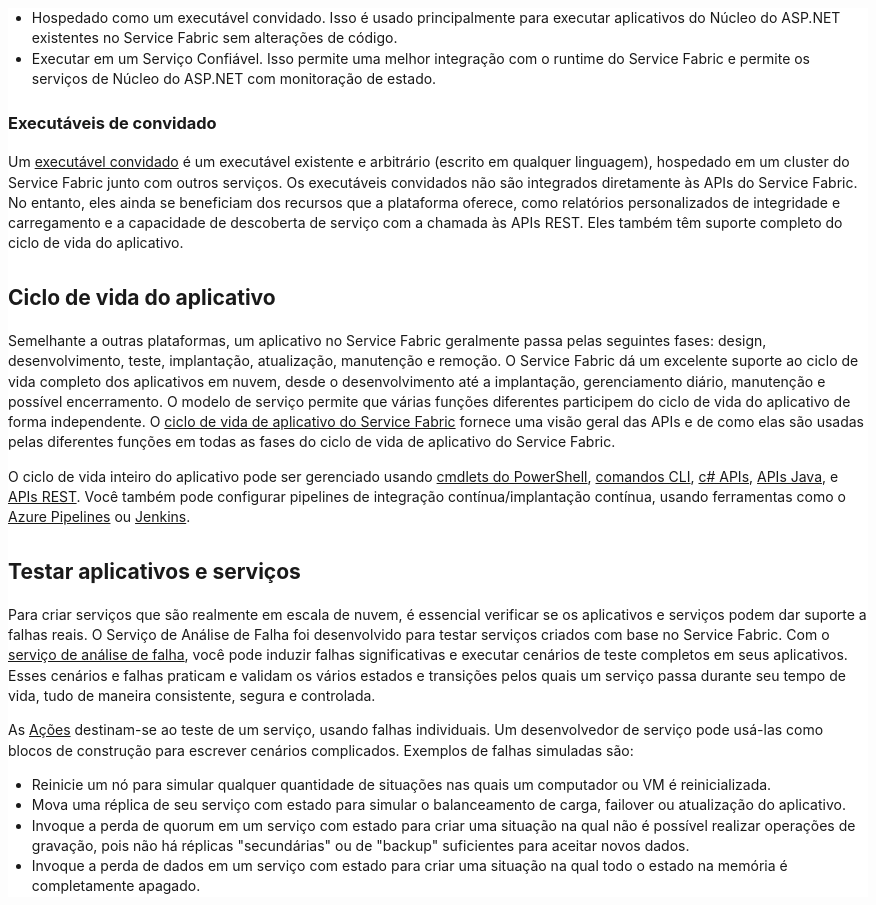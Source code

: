- Hospedado como um executável convidado. Isso é usado principalmente para executar aplicativos do Núcleo do ASP.NET existentes no Service Fabric sem alterações de código.
- Executar em um Serviço Confiável. Isso permite uma melhor integração com o runtime do Service Fabric e permite os serviços de Núcleo do ASP.NET com monitoração de estado.

### <a name="guest-executables"></a>Executáveis de convidado
Um [executável convidado](service-fabric-guest-executables-introduction.md) é um executável existente e arbitrário (escrito em qualquer linguagem), hospedado em um cluster do Service Fabric junto com outros serviços. Os executáveis convidados não são integrados diretamente às APIs do Service Fabric. No entanto, eles ainda se beneficiam dos recursos que a plataforma oferece, como relatórios personalizados de integridade e carregamento e a capacidade de descoberta de serviço com a chamada às APIs REST. Eles também têm suporte completo do ciclo de vida do aplicativo. 

## <a name="application-lifecycle"></a>Ciclo de vida do aplicativo
Semelhante a outras plataformas, um aplicativo no Service Fabric geralmente passa pelas seguintes fases: design, desenvolvimento, teste, implantação, atualização, manutenção e remoção. O Service Fabric dá um excelente suporte ao ciclo de vida completo dos aplicativos em nuvem, desde o desenvolvimento até a implantação, gerenciamento diário, manutenção e possível encerramento. O modelo de serviço permite que várias funções diferentes participem do ciclo de vida do aplicativo de forma independente. O [ciclo de vida de aplicativo do Service Fabric](service-fabric-application-lifecycle.md) fornece uma visão geral das APIs e de como elas são usadas pelas diferentes funções em todas as fases do ciclo de vida de aplicativo do Service Fabric. 

O ciclo de vida inteiro do aplicativo pode ser gerenciado usando [cmdlets do PowerShell](/powershell/module/ServiceFabric/New-ServiceFabricService), [comandos CLI](service-fabric-sfctl.md), [c# APIs](/dotnet/api/system.fabric.fabricclient.applicationmanagementclient), [APIs Java](/java/api/overview/azure/servicefabric), e [ APIs REST](/rest/api/servicefabric/). Você também pode configurar pipelines de integração contínua/implantação contínua, usando ferramentas como o [Azure Pipelines](./service-fabric-tutorial-deploy-app-with-cicd-vsts.md) ou [Jenkins](/azure/developer/jenkins/deploy-to-service-fabric-cluster).

## <a name="test-applications-and-services"></a>Testar aplicativos e serviços
Para criar serviços que são realmente em escala de nuvem, é essencial verificar se os aplicativos e serviços podem dar suporte a falhas reais. O Serviço de Análise de Falha foi desenvolvido para testar serviços criados com base no Service Fabric. Com o [serviço de análise de falha](service-fabric-testability-overview.md), você pode induzir falhas significativas e executar cenários de teste completos em seus aplicativos. Esses cenários e falhas praticam e validam os vários estados e transições pelos quais um serviço passa durante seu tempo de vida, tudo de maneira consistente, segura e controlada.

As [Ações](service-fabric-testability-actions.md) destinam-se ao teste de um serviço, usando falhas individuais. Um desenvolvedor de serviço pode usá-las como blocos de construção para escrever cenários complicados. Exemplos de falhas simuladas são:

* Reinicie um nó para simular qualquer quantidade de situações nas quais um computador ou VM é reinicializada.
* Mova uma réplica de seu serviço com estado para simular o balanceamento de carga, failover ou atualização do aplicativo.
* Invoque a perda de quorum em um serviço com estado para criar uma situação na qual não é possível realizar operações de gravação, pois não há réplicas "secundárias" ou de "backup" suficientes para aceitar novos dados.
* Invoque a perda de dados em um serviço com estado para criar uma situação na qual todo o estado na memória é completamente apagado.
